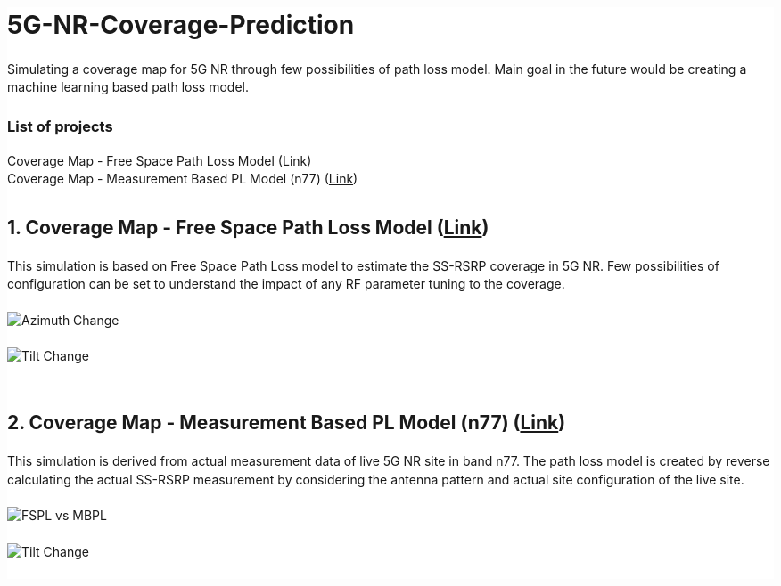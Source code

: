 # 5G-NR-Coverage-Prediction
Simulating a coverage map for 5G NR through few possibilities of path loss model. Main goal in the future would be creating a machine learning based path loss model.

### List of projects

Coverage Map - Free Space Path Loss Model ([Link](https://github.com/zulfadlizainal/5G-NR-Coverage-Prediction#1-coverage-map---free-space-path-loss-model-link))
<br />
Coverage Map - Measurement Based PL Model (n77) ([Link](https://github.com/zulfadlizainal/5G-NR-Coverage-Prediction#2-coverage-map---measurement-based-pl-model-n77-link))
<br />

## 1. Coverage Map - Free Space Path Loss Model ([Link](https://github.com/zulfadlizainal/5G-NR-Coverage-Prediction/tree/master/Coverage%20Map%20-%20Free%20Space%20PL%20Model))

This simulation is based on Free Space Path Loss model to estimate the SS-RSRP coverage in 5G NR. Few possibilities of configuration can be set to understand the impact of any RF parameter tuning to the coverage.
<br />
<br />
<img src="https://github.com/zulfadlizainal/5G-NR-Coverage-Prediction/blob/master/img/FSPL_Result1.png" alt="Azimuth Change" title="Azimuth Change" width=100% height=100% />
<br />
<br />
<img src="https://github.com/zulfadlizainal/5G-NR-Coverage-Prediction/blob/master/img/FSPL_Result2.png" alt="Tilt Change" title="Tilt Change" width=100% height=100% />
<br />
<br />

## 2. Coverage Map - Measurement Based PL Model (n77) ([Link](https://github.com/zulfadlizainal/5G-NR-Coverage-Prediction/tree/master/Coverage%20Map%20-%20Measurement%20Based%20PL%20Model%20(n77)))

This simulation is derived from actual measurement data of live 5G NR site in band n77. The path loss model is created by reverse calculating the actual SS-RSRP measurement by considering the antenna pattern and actual site configuration of the live site.
<br />
<br />
<img src="https://github.com/zulfadlizainal/5G-NR-Coverage-Prediction/blob/master/img/MBPLN77_Result1.png" alt="FSPL vs MBPL" title="FSPL vs MBPL" width=100% height=100% />
<br />
<br />
<img src="https://github.com/zulfadlizainal/5G-NR-Coverage-Prediction/blob/master/img/MBPLN77_Result2.png.png" alt="Tilt Change" title="Tilt Change" width=100% height=100% />
<br />
<br />
